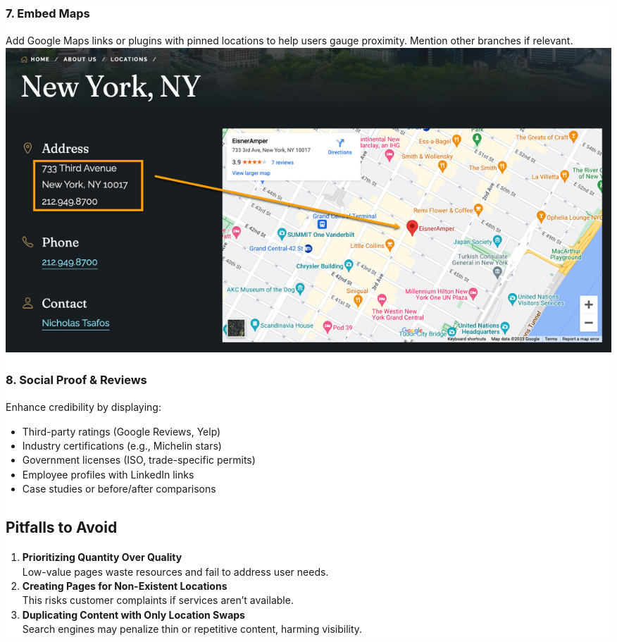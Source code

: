 ### 7. Embed Maps  
Add Google Maps links or plugins with pinned locations to help users gauge proximity. Mention other branches if relevant.  
![office-map](office-map.png)  

### 8. Social Proof & Reviews  
Enhance credibility by displaying:  
- Third-party ratings (Google Reviews, Yelp)  
- Industry certifications (e.g., Michelin stars)  
- Government licenses (ISO, trade-specific permits)  
- Employee profiles with LinkedIn links  
- Case studies or before/after comparisons  

## Pitfalls to Avoid  
1. **Prioritizing Quantity Over Quality**  
   Low-value pages waste resources and fail to address user needs.  
2. **Creating Pages for Non-Existent Locations**  
   This risks customer complaints if services aren’t available.  
3. **Duplicating Content with Only Location Swaps**  
   Search engines may penalize thin or repetitive content, harming visibility.  


